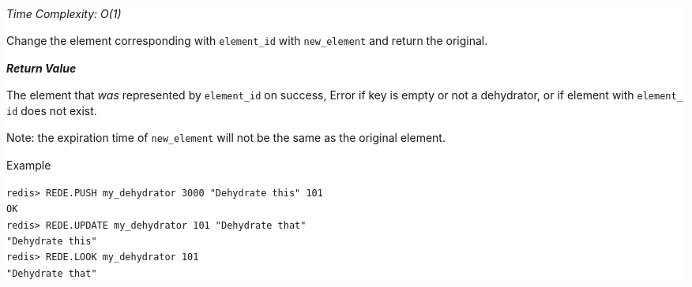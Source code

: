 *Time Complexity: O(1)*

Change the element corresponding with `element_id` with `new_element` and return the original.

***Return Value***

The element that *was* represented by `element_id` on success, Error if key is empty or not a dehydrator, or if element with `element_id` does not exist.

Note: the expiration time of `new_element` will not be the same as the original element.

Example
```
redis> REDE.PUSH my_dehydrator 3000 "Dehydrate this" 101
OK
redis> REDE.UPDATE my_dehydrator 101 "Dehydrate that"
"Dehydrate this"
redis> REDE.LOOK my_dehydrator 101
"Dehydrate that"
```
